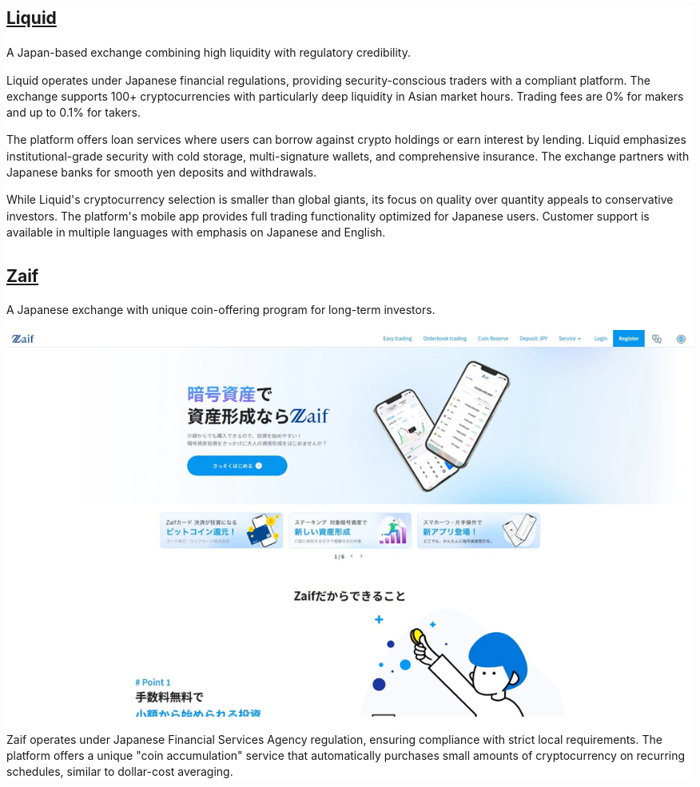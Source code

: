 ## **[Liquid](https://www.liquid.com)**

A Japan-based exchange combining high liquidity with regulatory credibility.

Liquid operates under Japanese financial regulations, providing security-conscious traders with a compliant platform. The exchange supports 100+ cryptocurrencies with particularly deep liquidity in Asian market hours. Trading fees are 0% for makers and up to 0.1% for takers.

The platform offers loan services where users can borrow against crypto holdings or earn interest by lending. Liquid emphasizes institutional-grade security with cold storage, multi-signature wallets, and comprehensive insurance. The exchange partners with Japanese banks for smooth yen deposits and withdrawals.

While Liquid's cryptocurrency selection is smaller than global giants, its focus on quality over quantity appeals to conservative investors. The platform's mobile app provides full trading functionality optimized for Japanese users. Customer support is available in multiple languages with emphasis on Japanese and English.

## **[Zaif](https://zaif.jp)**

A Japanese exchange with unique coin-offering program for long-term investors.

![Zaif Screenshot](image/zaif.webp)


Zaif operates under Japanese Financial Services Agency regulation, ensuring compliance with strict local requirements. The platform offers a unique "coin accumulation" service that automatically purchases small amounts of cryptocurrency on recurring schedules, similar to dollar-cost averaging.
